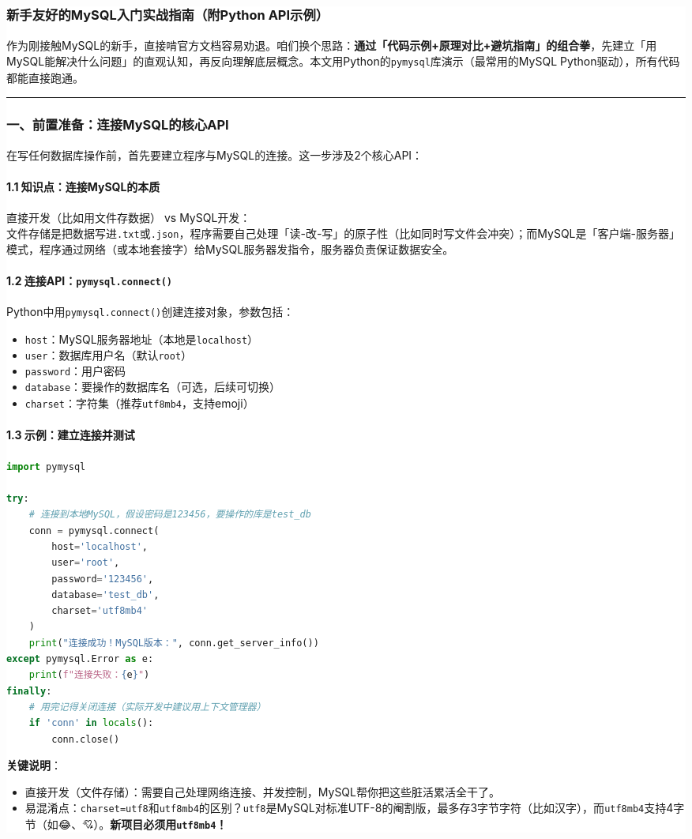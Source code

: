 
### 新手友好的MySQL入门实战指南（附Python API示例）


作为刚接触MySQL的新手，直接啃官方文档容易劝退。咱们换个思路：**通过「代码示例+原理对比+避坑指南」的组合拳**，先建立「用MySQL能解决什么问题」的直观认知，再反向理解底层概念。本文用Python的`pymysql`库演示（最常用的MySQL Python驱动），所有代码都能直接跑通。


---

### 一、前置准备：连接MySQL的核心API
在写任何数据库操作前，首先要建立程序与MySQL的连接。这一步涉及2个核心API：


#### 1.1 知识点：连接MySQL的本质
直接开发（比如用文件存数据） vs MySQL开发：  
文件存储是把数据写进`.txt`或`.json`，程序需要自己处理「读-改-写」的原子性（比如同时写文件会冲突）；而MySQL是「客户端-服务器」模式，程序通过网络（或本地套接字）给MySQL服务器发指令，服务器负责保证数据安全。


#### 1.2 连接API：`pymysql.connect()`
Python中用`pymysql.connect()`创建连接对象，参数包括：  
- `host`：MySQL服务器地址（本地是`localhost`）  
- `user`：数据库用户名（默认`root`）  
- `password`：用户密码  
- `database`：要操作的数据库名（可选，后续可切换）  
- `charset`：字符集（推荐`utf8mb4`，支持emoji）  


#### 1.3 示例：建立连接并测试
```python
import pymysql

try:
    # 连接到本地MySQL，假设密码是123456，要操作的库是test_db
    conn = pymysql.connect(
        host='localhost',
        user='root',
        password='123456',
        database='test_db',
        charset='utf8mb4'
    )
    print("连接成功！MySQL版本：", conn.get_server_info())
except pymysql.Error as e:
    print(f"连接失败：{e}")
finally:
    # 用完记得关闭连接（实际开发中建议用上下文管理器）
    if 'conn' in locals():
        conn.close()
```


**关键说明**：  
- 直接开发（文件存储）：需要自己处理网络连接、并发控制，MySQL帮你把这些脏活累活全干了。  
- 易混淆点：`charset=utf8`和`utf8mb4`的区别？`utf8`是MySQL对标准UTF-8的阉割版，最多存3字节字符（比如汉字），而`utf8mb4`支持4字节（如😂、💘）。**新项目必须用`utf8mb4`！**  
